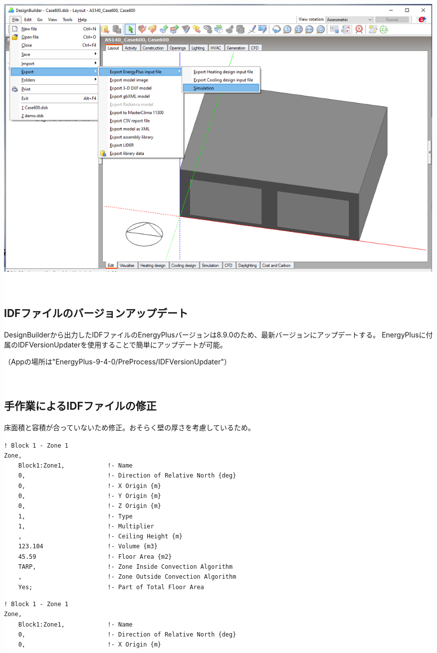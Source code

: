 ![](./figures/1-11.png)
 
<br/>

## IDFファイルのバージョンアップデート
DesignBuilderから出力したIDFファイルのEnergyPlusバージョンは8.9.0のため、最新バージョンにアップデートする。
EnergyPlusに付属のIDFVersionUpdaterを使用することで簡単にアップデートが可能。

（Appの場所は"EnergyPlus-9-4-0/PreProcess/IDFVersionUpdater"）

<br/>

## 手作業によるIDFファイルの修正
床面積と容積が合っていないため修正。おそらく壁の厚さを考慮しているため。
```
! Block 1 - Zone 1
Zone,
    Block1:Zone1,            !- Name
    0,                       !- Direction of Relative North {deg}
    0,                       !- X Origin {m}
    0,                       !- Y Origin {m}
    0,                       !- Z Origin {m}
    1,                       !- Type
    1,                       !- Multiplier
    ,                        !- Ceiling Height {m}
    123.104                  !- Volume {m3}
    45.59                    !- Floor Area {m2}
    TARP,                    !- Zone Inside Convection Algorithm
    ,                        !- Zone Outside Convection Algorithm
    Yes;                     !- Part of Total Floor Area
```
```
! Block 1 - Zone 1
Zone,
    Block1:Zone1,            !- Name
    0,                       !- Direction of Relative North {deg}
    0,                       !- X Origin {m}
```
